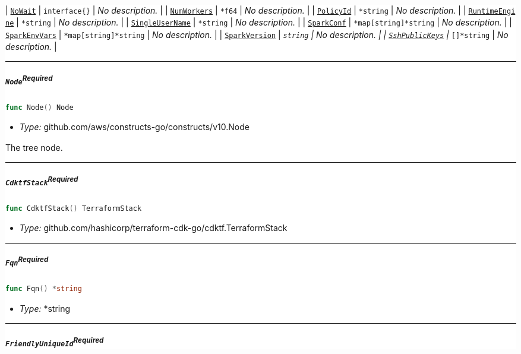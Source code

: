 | <code><a href="#@cdktf/provider-databricks.cluster.Cluster.property.noWait">NoWait</a></code> | <code>interface{}</code> | *No description.* |
| <code><a href="#@cdktf/provider-databricks.cluster.Cluster.property.numWorkers">NumWorkers</a></code> | <code>*f64</code> | *No description.* |
| <code><a href="#@cdktf/provider-databricks.cluster.Cluster.property.policyId">PolicyId</a></code> | <code>*string</code> | *No description.* |
| <code><a href="#@cdktf/provider-databricks.cluster.Cluster.property.runtimeEngine">RuntimeEngine</a></code> | <code>*string</code> | *No description.* |
| <code><a href="#@cdktf/provider-databricks.cluster.Cluster.property.singleUserName">SingleUserName</a></code> | <code>*string</code> | *No description.* |
| <code><a href="#@cdktf/provider-databricks.cluster.Cluster.property.sparkConf">SparkConf</a></code> | <code>*map[string]*string</code> | *No description.* |
| <code><a href="#@cdktf/provider-databricks.cluster.Cluster.property.sparkEnvVars">SparkEnvVars</a></code> | <code>*map[string]*string</code> | *No description.* |
| <code><a href="#@cdktf/provider-databricks.cluster.Cluster.property.sparkVersion">SparkVersion</a></code> | <code>*string</code> | *No description.* |
| <code><a href="#@cdktf/provider-databricks.cluster.Cluster.property.sshPublicKeys">SshPublicKeys</a></code> | <code>*[]*string</code> | *No description.* |

---

##### `Node`<sup>Required</sup> <a name="Node" id="@cdktf/provider-databricks.cluster.Cluster.property.node"></a>

```go
func Node() Node
```

- *Type:* github.com/aws/constructs-go/constructs/v10.Node

The tree node.

---

##### `CdktfStack`<sup>Required</sup> <a name="CdktfStack" id="@cdktf/provider-databricks.cluster.Cluster.property.cdktfStack"></a>

```go
func CdktfStack() TerraformStack
```

- *Type:* github.com/hashicorp/terraform-cdk-go/cdktf.TerraformStack

---

##### `Fqn`<sup>Required</sup> <a name="Fqn" id="@cdktf/provider-databricks.cluster.Cluster.property.fqn"></a>

```go
func Fqn() *string
```

- *Type:* *string

---

##### `FriendlyUniqueId`<sup>Required</sup> <a name="FriendlyUniqueId" id="@cdktf/provider-databricks.cluster.Cluster.property.friendlyUniqueId"></a>
